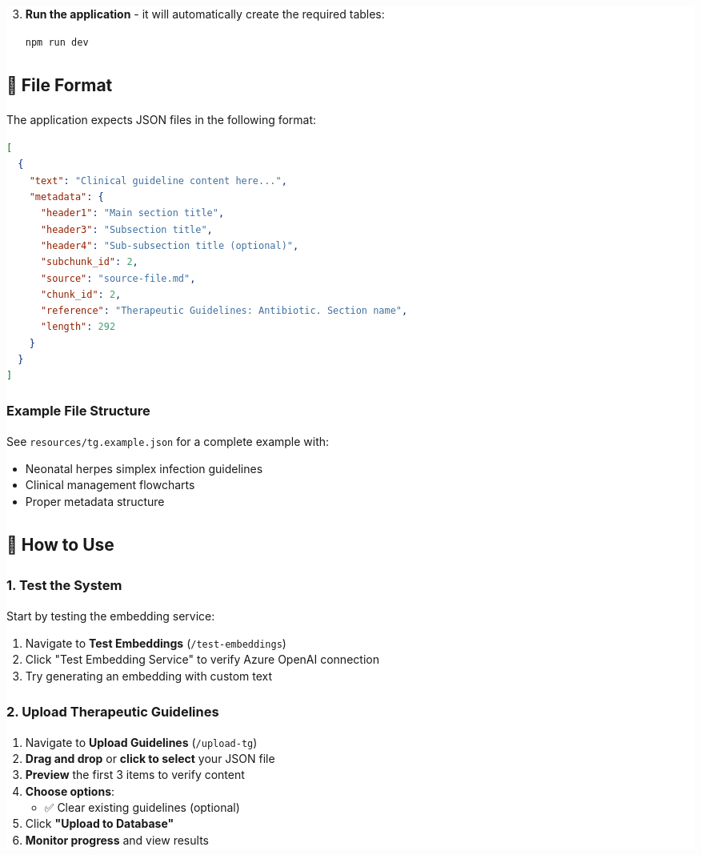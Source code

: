 3. **Run the application** - it will automatically create the required tables:
   ```bash
   npm run dev
   ```

## 📁 File Format

The application expects JSON files in the following format:

```json
[
  {
    "text": "Clinical guideline content here...",
    "metadata": {
      "header1": "Main section title",
      "header3": "Subsection title",
      "header4": "Sub-subsection title (optional)",
      "subchunk_id": 2,
      "source": "source-file.md",
      "chunk_id": 2,
      "reference": "Therapeutic Guidelines: Antibiotic. Section name",
      "length": 292
    }
  }
]
```

### Example File Structure

See `resources/tg.example.json` for a complete example with:
- Neonatal herpes simplex infection guidelines
- Clinical management flowcharts
- Proper metadata structure

## 🎯 How to Use

### 1. Test the System

Start by testing the embedding service:

1. Navigate to **Test Embeddings** (`/test-embeddings`)
2. Click "Test Embedding Service" to verify Azure OpenAI connection
3. Try generating an embedding with custom text

### 2. Upload Therapeutic Guidelines

1. Navigate to **Upload Guidelines** (`/upload-tg`)
2. **Drag and drop** or **click to select** your JSON file
3. **Preview** the first 3 items to verify content
4. **Choose options**:
   - ✅ Clear existing guidelines (optional)
5. Click **"Upload to Database"**
6. **Monitor progress** and view results
